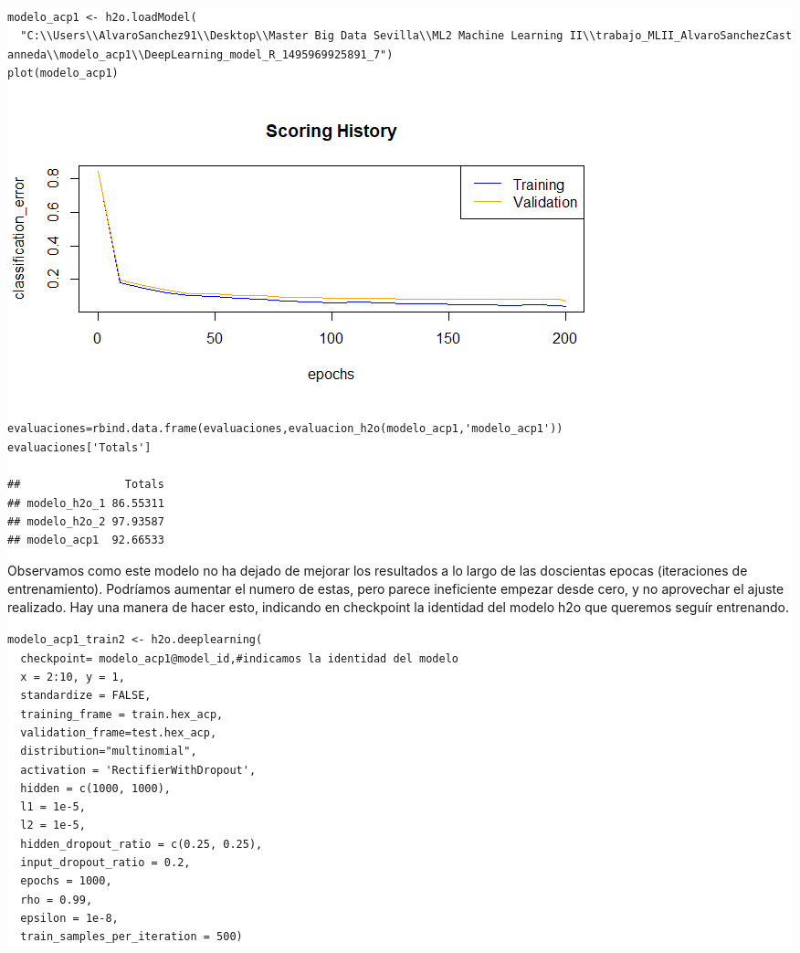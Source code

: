     modelo_acp1 <- h2o.loadModel(
      "C:\\Users\\AlvaroSanchez91\\Desktop\\Master Big Data Sevilla\\ML2 Machine Learning II\\trabajo_MLII_AlvaroSanchezCastanneda\\modelo_acp1\\DeepLearning_model_R_1495969925891_7")
    plot(modelo_acp1)

![](letter_h2o_files/figure-markdown_strict/unnamed-chunk-21-1.png)

    evaluaciones=rbind.data.frame(evaluaciones,evaluacion_h2o(modelo_acp1,'modelo_acp1'))
    evaluaciones['Totals']

    ##                Totals
    ## modelo_h2o_1 86.55311
    ## modelo_h2o_2 97.93587
    ## modelo_acp1  92.66533

Observamos como este modelo no ha dejado de mejorar los resultados a lo
largo de las doscientas epocas (iteraciones de entrenamiento). Podríamos
aumentar el numero de estas, pero parece ineficiente empezar desde cero,
y no aprovechar el ajuste realizado. Hay una manera de hacer esto,
indicando en checkpoint la identidad del modelo h2o que queremos seguír
entrenando.

    modelo_acp1_train2 <- h2o.deeplearning(
      checkpoint= modelo_acp1@model_id,#indicamos la identidad del modelo
      x = 2:10, y = 1, 
      standardize = FALSE,
      training_frame = train.hex_acp,
      validation_frame=test.hex_acp,
      distribution="multinomial",
      activation = 'RectifierWithDropout',
      hidden = c(1000, 1000),
      l1 = 1e-5,
      l2 = 1e-5,
      hidden_dropout_ratio = c(0.25, 0.25),
      input_dropout_ratio = 0.2,
      epochs = 1000,
      rho = 0.99,
      epsilon = 1e-8,
      train_samples_per_iteration = 500)
